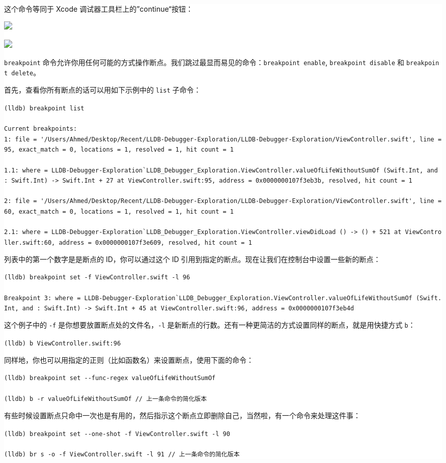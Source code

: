 这个命令等同于 Xcode 调试器工具栏上的”continue“按钮：

![](https://cdn-images-1.medium.com/max/1600/1*655uraZK-VpJeVu6T_yp1w.png)

![](https://cdn-images-1.medium.com/max/1000/1*gv020i3Uihl0JCxg4D6FyQ.png)

`breakpoint` 命令允许你用任何可能的方式操作断点。我们跳过最显而易见的命令：`breakpoint enable`, `breakpoint disable` 和 `breakpoint delete`。

首先，查看你所有断点的话可以用如下示例中的 `list` 子命令：

```
(lldb) breakpoint list

Current breakpoints:
1: file = '/Users/Ahmed/Desktop/Recent/LLDB-Debugger-Exploration/LLDB-Debugger-Exploration/ViewController.swift', line = 95, exact_match = 0, locations = 1, resolved = 1, hit count = 1

1.1: where = LLDB-Debugger-Exploration`LLDB_Debugger_Exploration.ViewController.valueOfLifeWithoutSumOf (Swift.Int, and : Swift.Int) -> Swift.Int + 27 at ViewController.swift:95, address = 0x0000000107f3eb3b, resolved, hit count = 1

2: file = '/Users/Ahmed/Desktop/Recent/LLDB-Debugger-Exploration/LLDB-Debugger-Exploration/ViewController.swift', line = 60, exact_match = 0, locations = 1, resolved = 1, hit count = 1

2.1: where = LLDB-Debugger-Exploration`LLDB_Debugger_Exploration.ViewController.viewDidLoad () -> () + 521 at ViewController.swift:60, address = 0x0000000107f3e609, resolved, hit count = 1
```

列表中的第一个数字是是断点的 ID，你可以通过这个 ID 引用到指定的断点。现在让我们在控制台中设置一些新的断点：

```
(lldb) breakpoint set -f ViewController.swift -l 96

Breakpoint 3: where = LLDB-Debugger-Exploration`LLDB_Debugger_Exploration.ViewController.valueOfLifeWithoutSumOf (Swift.Int, and : Swift.Int) -> Swift.Int + 45 at ViewController.swift:96, address = 0x0000000107f3eb4d
```

这个例子中的 `-f` 是你想要放置断点处的文件名，`-l` 是新断点的行数。还有一种更简洁的方式设置同样的断点，就是用快捷方式 `b`：

```
(lldb) b ViewController.swift:96
```

同样地，你也可以用指定的正则（比如函数名）来设置断点，使用下面的命令：

```
(lldb) breakpoint set --func-regex valueOfLifeWithoutSumOf

(lldb) b -r valueOfLifeWithoutSumOf // 上一条命令的简化版本
```

有些时候设置断点只命中一次也是有用的，然后指示这个断点立即删除自己，当然啦，有一个命令来处理这件事：

```
(lldb) breakpoint set --one-shot -f ViewController.swift -l 90

(lldb) br s -o -f ViewController.swift -l 91 // 上一条命令的简化版本
```

